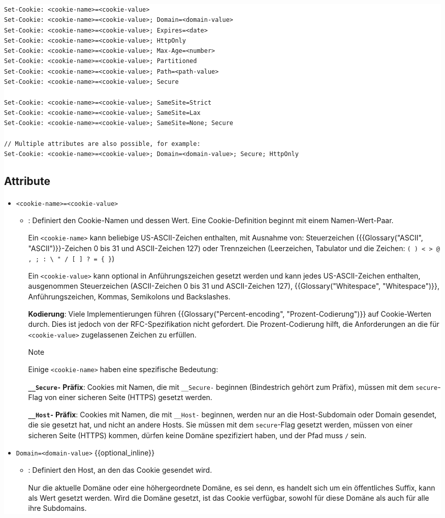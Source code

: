 ```http
Set-Cookie: <cookie-name>=<cookie-value>
Set-Cookie: <cookie-name>=<cookie-value>; Domain=<domain-value>
Set-Cookie: <cookie-name>=<cookie-value>; Expires=<date>
Set-Cookie: <cookie-name>=<cookie-value>; HttpOnly
Set-Cookie: <cookie-name>=<cookie-value>; Max-Age=<number>
Set-Cookie: <cookie-name>=<cookie-value>; Partitioned
Set-Cookie: <cookie-name>=<cookie-value>; Path=<path-value>
Set-Cookie: <cookie-name>=<cookie-value>; Secure

Set-Cookie: <cookie-name>=<cookie-value>; SameSite=Strict
Set-Cookie: <cookie-name>=<cookie-value>; SameSite=Lax
Set-Cookie: <cookie-name>=<cookie-value>; SameSite=None; Secure

// Multiple attributes are also possible, for example:
Set-Cookie: <cookie-name>=<cookie-value>; Domain=<domain-value>; Secure; HttpOnly
```

## Attribute

- `<cookie-name>=<cookie-value>`

  - : Definiert den Cookie-Namen und dessen Wert.
    Eine Cookie-Definition beginnt mit einem Namen-Wert-Paar.

    Ein `<cookie-name>` kann beliebige US-ASCII-Zeichen enthalten, mit Ausnahme von: Steuerzeichen ({{Glossary("ASCII", "ASCII")}}-Zeichen 0 bis 31 und ASCII-Zeichen 127) oder Trennzeichen (Leerzeichen, Tabulator und die Zeichen: `( ) < > @ , ; : \ " / [ ] ? = { }`)

    Ein `<cookie-value>` kann optional in Anführungszeichen gesetzt werden und kann jedes US-ASCII-Zeichen enthalten, ausgenommen Steuerzeichen (ASCII-Zeichen 0 bis 31 und ASCII-Zeichen 127), {{Glossary("Whitespace", "Whitespace")}}, Anführungszeichen, Kommas, Semikolons und Backslashes.

    **Kodierung**: Viele Implementierungen führen {{Glossary("Percent-encoding", "Prozent-Codierung")}} auf Cookie-Werten durch.
    Dies ist jedoch von der RFC-Spezifikation nicht gefordert.
    Die Prozent-Codierung hilft, die Anforderungen an die für `<cookie-value>` zugelassenen Zeichen zu erfüllen.

    > [!NOTE]
    > Einige `<cookie-name>` haben eine spezifische Bedeutung:
    >
    > **`__Secure-` Präfix**: Cookies mit Namen, die mit `__Secure-` beginnen (Bindestrich gehört zum Präfix), müssen mit dem `secure`-Flag von einer sicheren Seite (HTTPS) gesetzt werden.
    >
    > **`__Host-` Präfix**: Cookies mit Namen, die mit `__Host-` beginnen, werden nur an die Host-Subdomain oder Domain gesendet, die sie gesetzt hat, und nicht an andere Hosts.
    > Sie müssen mit dem `secure`-Flag gesetzt werden, müssen von einer sicheren Seite (HTTPS) kommen, dürfen keine Domäne spezifiziert haben, und der Pfad muss `/` sein.

- `Domain=<domain-value>` {{optional_inline}}

  - : Definiert den Host, an den das Cookie gesendet wird.

    Nur die aktuelle Domäne oder eine höhergeordnete Domäne, es sei denn, es handelt sich um ein öffentliches Suffix, kann als Wert gesetzt werden. Wird die Domäne gesetzt, ist das Cookie verfügbar, sowohl für diese Domäne als auch für alle ihre Subdomains.
